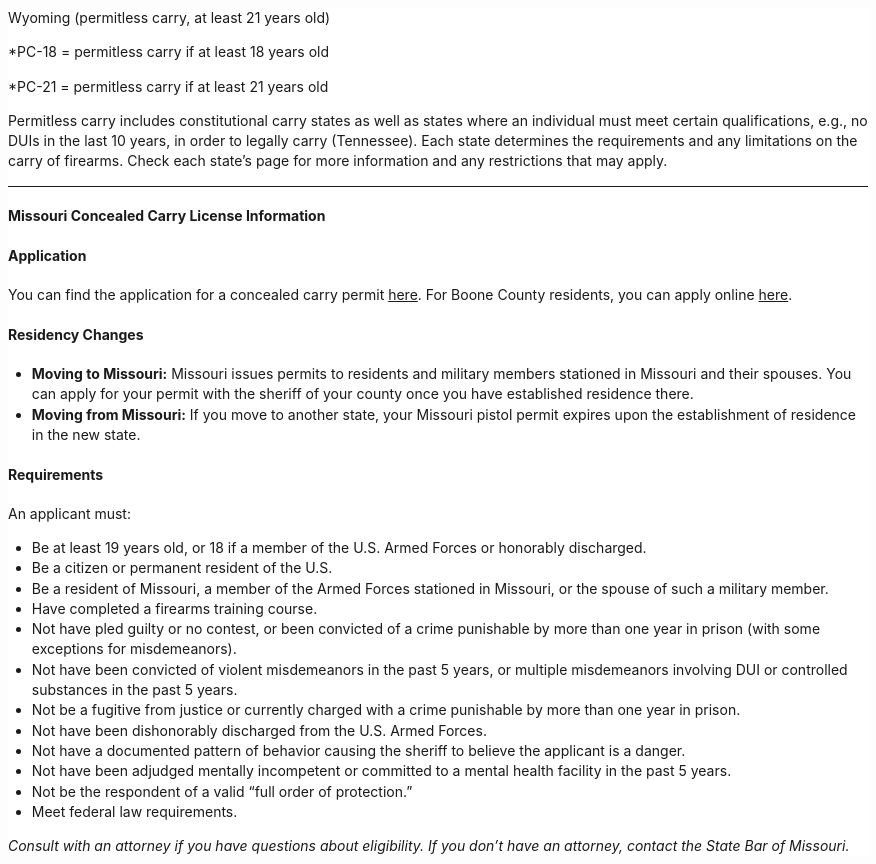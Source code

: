 Wyoming (permitless carry, at least 21 years old)

*PC-18 = permitless carry if at least 18 years old

*PC-21 = permitless carry if at least 21 years old

Permitless carry includes constitutional carry states as well as states where an individual must meet certain qualifications, e.g., no DUIs in the last 10 years, in order to legally carry (Tennessee). Each state determines the requirements and any limitations on the carry of firearms. Check each state’s page for more information and any restrictions that may apply.

* * *

#### Missouri Concealed Carry License Information

#### Application

You can find the application for a concealed carry permit [here](https://mosheriffsunited.com/wp-content/uploads/2021/08/Conceal-and-Carry-Permit-Application.pdf). For Boone County residents, you can apply online [here](https://report.boonecountymo.org/mrcjava/servlet/SH01_MP.I00110s).

#### Residency Changes

  *  **Moving to Missouri:** Missouri issues permits to residents and military members stationed in Missouri and their spouses. You can apply for your permit with the sheriff of your county once you have established residence there.
  *  **Moving from Missouri:** If you move to another state, your Missouri pistol permit expires upon the establishment of residence in the new state.



#### Requirements

An applicant must:

  * Be at least 19 years old, or 18 if a member of the U.S. Armed Forces or honorably discharged.
  * Be a citizen or permanent resident of the U.S.
  * Be a resident of Missouri, a member of the Armed Forces stationed in Missouri, or the spouse of such a military member.
  * Have completed a firearms training course.
  * Not have pled guilty or no contest, or been convicted of a crime punishable by more than one year in prison (with some exceptions for misdemeanors).
  * Not have been convicted of violent misdemeanors in the past 5 years, or multiple misdemeanors involving DUI or controlled substances in the past 5 years.
  * Not be a fugitive from justice or currently charged with a crime punishable by more than one year in prison.
  * Not have been dishonorably discharged from the U.S. Armed Forces.
  * Not have a documented pattern of behavior causing the sheriff to believe the applicant is a danger.
  * Not have been adjudged mentally incompetent or committed to a mental health facility in the past 5 years.
  * Not be the respondent of a valid “full order of protection.”
  * Meet federal law requirements.



 _Consult with an attorney if you have questions about eligibility. If you don’t have an attorney, contact the State Bar of Missouri._
